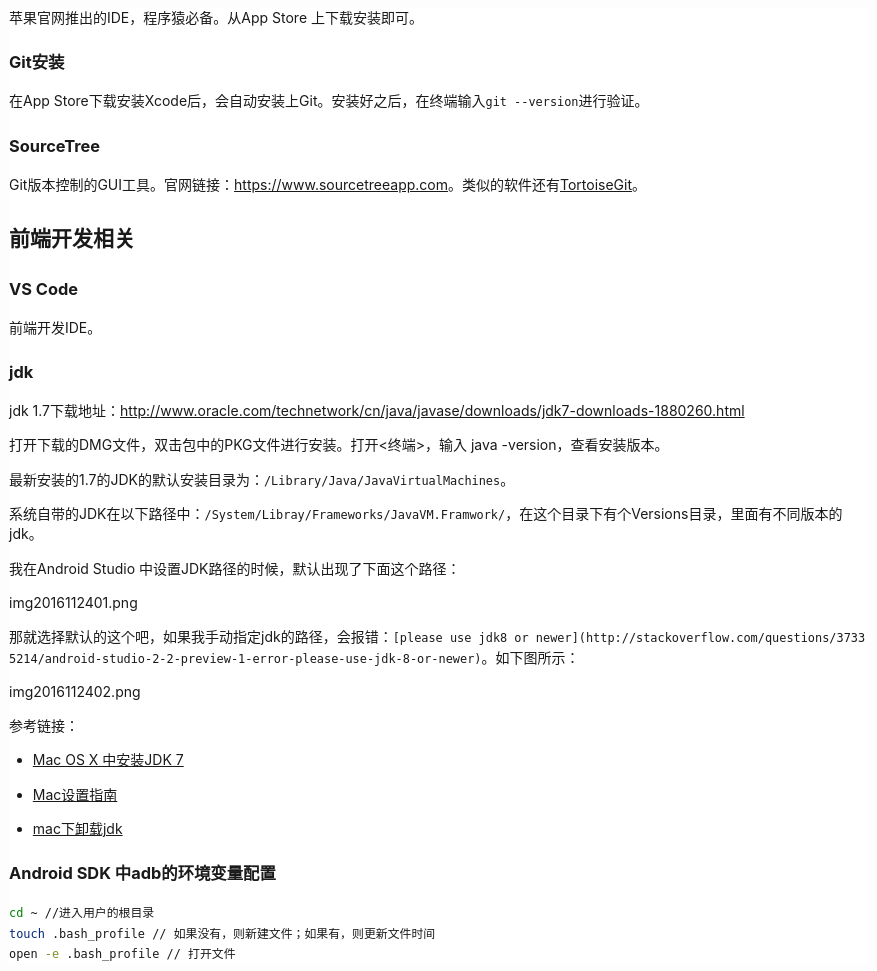 苹果官网推出的IDE，程序猿必备。从App Store 上下载安装即可。




### Git安装

在App Store下载安装Xcode后，会自动安装上Git。安装好之后，在终端输入`git --version`进行验证。



### SourceTree

Git版本控制的GUI工具。官网链接：<https://www.sourcetreeapp.com>。类似的软件还有[TortoiseGit](https://tortoisegit.org/)。



## 前端开发相关

### VS Code

前端开发IDE。




### jdk

jdk  1.7下载地址：<http://www.oracle.com/technetwork/cn/java/javase/downloads/jdk7-downloads-1880260.html>


打开下载的DMG文件，双击包中的PKG文件进行安装。打开<终端>，输入 java -version，查看安装版本。

最新安装的1.7的JDK的默认安装目录为：`/Library/Java/JavaVirtualMachines`。

系统自带的JDK在以下路径中：`/System/Libray/Frameworks/JavaVM.Framwork/`，在这个目录下有个Versions目录，里面有不同版本的jdk。

我在Android Studio 中设置JDK路径的时候，默认出现了下面这个路径：

img2016112401.png

那就选择默认的这个吧，如果我手动指定jdk的路径，会报错：`[please use jdk8 or newer](http://stackoverflow.com/questions/37335214/android-studio-2-2-preview-1-error-please-use-jdk-8-or-newer)`。如下图所示：

img2016112402.png



参考链接：

- [Mac OS X 中安装JDK 7](http://www.cnblogs.com/weiok/p/4917522.html)


- [Mac设置指南](https://www.kancloud.cn/kancloud/ocds-guide-to-setting-up-mac/71035)


- [mac下卸载jdk](http://www.jianshu.com/p/8de3c3443ab4)


### Android SDK 中adb的环境变量配置

```bash
cd ~ //进入用户的根目录
touch .bash_profile // 如果没有，则新建文件；如果有，则更新文件时间
open -e .bash_profile // 打开文件
```

